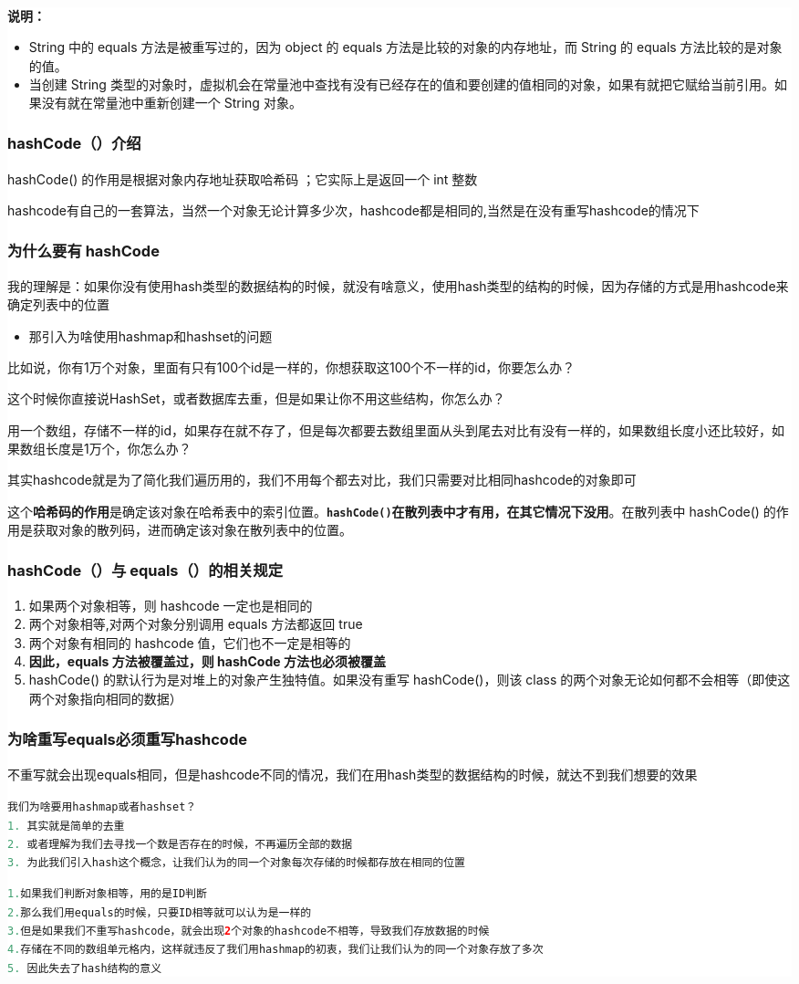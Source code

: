 **说明：**

- String 中的 equals 方法是被重写过的，因为 object 的 equals 方法是比较的对象的内存地址，而 String 的 equals 方法比较的是对象的值。
- 当创建 String 类型的对象时，虚拟机会在常量池中查找有没有已经存在的值和要创建的值相同的对象，如果有就把它赋给当前引用。如果没有就在常量池中重新创建一个 String 对象。




### hashCode（）介绍

hashCode() 的作用是根据对象内存地址获取哈希码 ；它实际上是返回一个 int 整数 

hashcode有自己的一套算法，当然一个对象无论计算多少次，hashcode都是相同的,当然是在没有重写hashcode的情况下

### 为什么要有 hashCode

我的理解是：如果你没有使用hash类型的数据结构的时候，就没有啥意义，使用hash类型的结构的时候，因为存储的方式是用hashcode来确定列表中的位置

- 那引入为啥使用hashmap和hashset的问题

比如说，你有1万个对象，里面有只有100个id是一样的，你想获取这100个不一样的id，你要怎么办？

这个时候你直接说HashSet，或者数据库去重，但是如果让你不用这些结构，你怎么办？

用一个数组，存储不一样的id，如果存在就不存了，但是每次都要去数组里面从头到尾去对比有没有一样的，如果数组长度小还比较好，如果数组长度是1万个，你怎么办？

其实hashcode就是为了简化我们遍历用的，我们不用每个都去对比，我们只需要对比相同hashcode的对象即可



 这个**哈希码的作用**是确定该对象在哈希表中的索引位置。**`hashCode()`在散列表中才有用，在其它情况下没用**。在散列表中 hashCode() 的作用是获取对象的散列码，进而确定该对象在散列表中的位置。

### hashCode（）与 equals（）的相关规定

1. 如果两个对象相等，则 hashcode 一定也是相同的
2. 两个对象相等,对两个对象分别调用 equals 方法都返回 true
3. 两个对象有相同的 hashcode 值，它们也不一定是相等的
4. **因此，equals 方法被覆盖过，则 hashCode 方法也必须被覆盖**
5. hashCode() 的默认行为是对堆上的对象产生独特值。如果没有重写 hashCode()，则该 class 的两个对象无论如何都不会相等（即使这两个对象指向相同的数据）

### 为啥重写equals必须重写hashcode

不重写就会出现equals相同，但是hashcode不同的情况，我们在用hash类型的数据结构的时候，就达不到我们想要的效果

```java
我们为啥要用hashmap或者hashset？
1. 其实就是简单的去重
2. 或者理解为我们去寻找一个数是否存在的时候，不再遍历全部的数据
3. 为此我们引入hash这个概念，让我们认为的同一个对象每次存储的时候都存放在相同的位置
```



```java
1.如果我们判断对象相等，用的是ID判断
2.那么我们用equals的时候，只要ID相等就可以认为是一样的
3.但是如果我们不重写hashcode，就会出现2个对象的hashcode不相等，导致我们存放数据的时候
4.存储在不同的数组单元格内，这样就违反了我们用hashmap的初衷，我们让我们认为的同一个对象存放了多次
5. 因此失去了hash结构的意义
```
